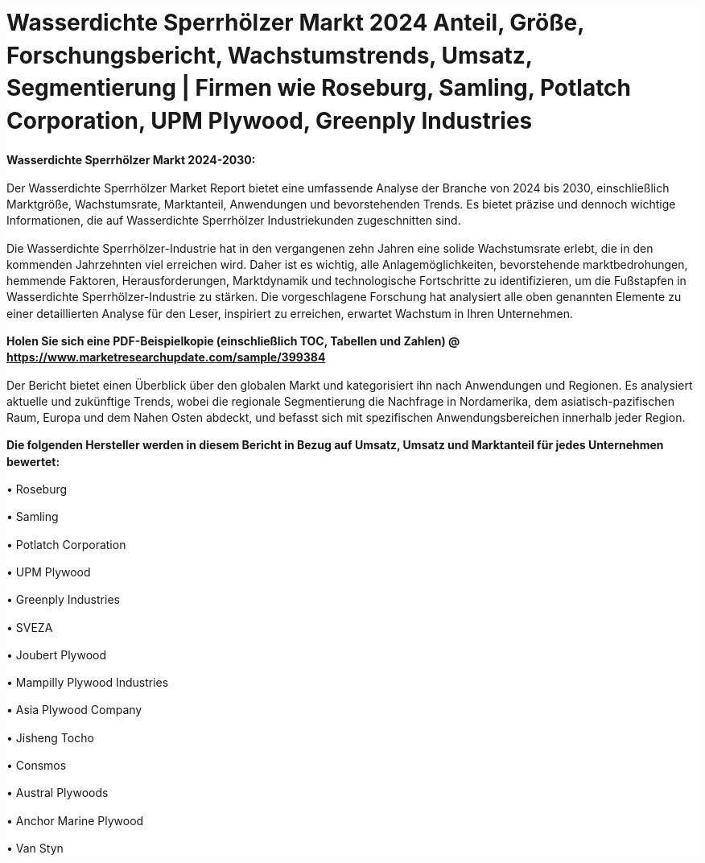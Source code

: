 # Wasserdichte Sperrhölzer Markt 2024 Anteil, Größe, Forschungsbericht, Wachstumstrends, Umsatz, Segmentierung | Firmen wie Roseburg, Samling, Potlatch Corporation, UPM Plywood, Greenply Industries

<strong>Wasserdichte Sperrhölzer Markt 2024-2030:</strong>

Der Wasserdichte Sperrhölzer Market Report bietet eine umfassende Analyse der Branche von 2024 bis 2030, einschließlich Marktgröße, Wachstumsrate, Marktanteil, Anwendungen und bevorstehenden Trends. Es bietet präzise und dennoch wichtige Informationen, die auf Wasserdichte Sperrhölzer Industriekunden zugeschnitten sind.

Die Wasserdichte Sperrhölzer-Industrie hat in den vergangenen zehn Jahren eine solide Wachstumsrate erlebt, die in den kommenden Jahrzehnten viel erreichen wird. Daher ist es wichtig, alle Anlagemöglichkeiten, bevorstehende marktbedrohungen, hemmende Faktoren, Herausforderungen, Marktdynamik und technologische Fortschritte zu identifizieren, um die Fußstapfen in Wasserdichte Sperrhölzer-Industrie zu stärken. Die vorgeschlagene Forschung hat analysiert alle oben genannten Elemente zu einer detaillierten Analyse für den Leser, inspiriert zu erreichen, erwartet Wachstum in Ihren Unternehmen.

<strong>Holen Sie sich eine PDF-Beispielkopie (einschließlich TOC, Tabellen und Zahlen) @
</strong><strong><a href=https://www.marketresearchupdate.com/sample/399384><strong>https://www.marketresearchupdate.com/sample/399384</u></font></a></strong></strong>

Der Bericht bietet einen Überblick über den globalen Markt und kategorisiert ihn nach Anwendungen und Regionen. Es analysiert aktuelle und zukünftige Trends, wobei die regionale Segmentierung die Nachfrage in Nordamerika, dem asiatisch-pazifischen Raum, Europa und dem Nahen Osten abdeckt, und befasst sich mit spezifischen Anwendungsbereichen innerhalb jeder Region.

<strong>Die folgenden Hersteller werden in diesem Bericht in Bezug auf Umsatz, Umsatz und Marktanteil für jedes Unternehmen bewertet:</strong>

• Roseburg

• Samling

• Potlatch Corporation

• UPM Plywood

• Greenply Industries

• SVEZA

• Joubert Plywood

• Mampilly Plywood Industries

• Asia Plywood Company

• Jisheng Tocho

• Consmos

• Austral Plywoods

• Anchor Marine Plywood

• Van Styn
